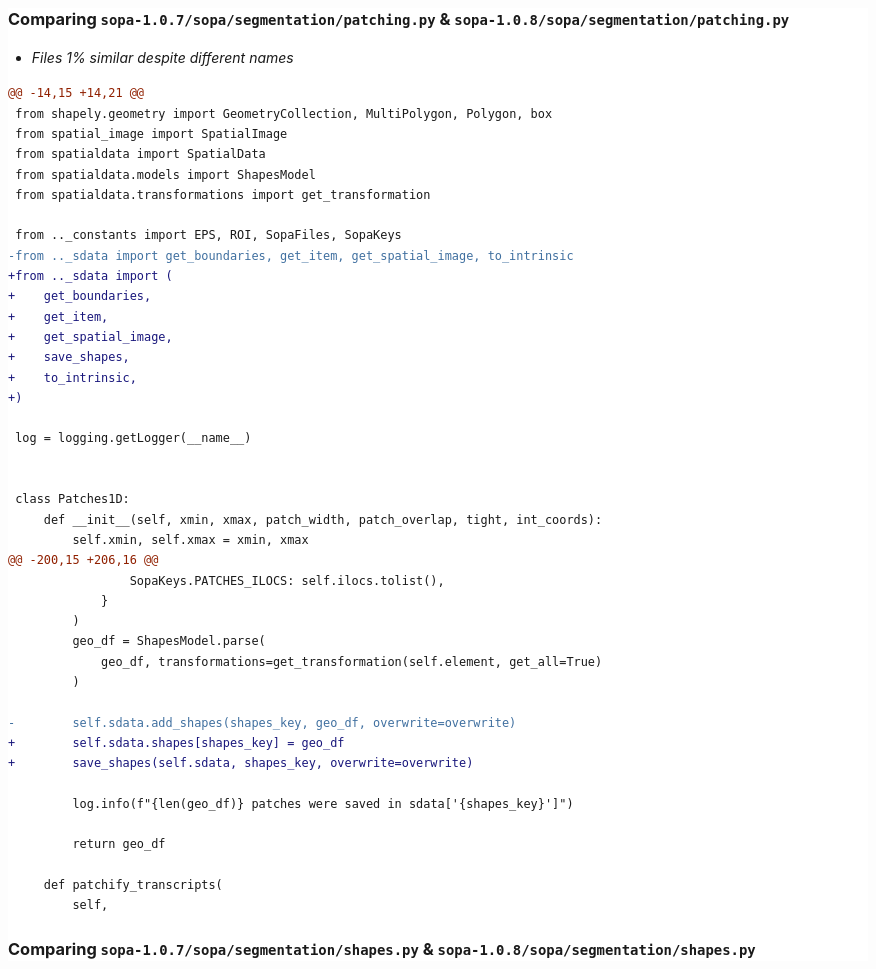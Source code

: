 ### Comparing `sopa-1.0.7/sopa/segmentation/patching.py` & `sopa-1.0.8/sopa/segmentation/patching.py`

 * *Files 1% similar despite different names*

```diff
@@ -14,15 +14,21 @@
 from shapely.geometry import GeometryCollection, MultiPolygon, Polygon, box
 from spatial_image import SpatialImage
 from spatialdata import SpatialData
 from spatialdata.models import ShapesModel
 from spatialdata.transformations import get_transformation
 
 from .._constants import EPS, ROI, SopaFiles, SopaKeys
-from .._sdata import get_boundaries, get_item, get_spatial_image, to_intrinsic
+from .._sdata import (
+    get_boundaries,
+    get_item,
+    get_spatial_image,
+    save_shapes,
+    to_intrinsic,
+)
 
 log = logging.getLogger(__name__)
 
 
 class Patches1D:
     def __init__(self, xmin, xmax, patch_width, patch_overlap, tight, int_coords):
         self.xmin, self.xmax = xmin, xmax
@@ -200,15 +206,16 @@
                 SopaKeys.PATCHES_ILOCS: self.ilocs.tolist(),
             }
         )
         geo_df = ShapesModel.parse(
             geo_df, transformations=get_transformation(self.element, get_all=True)
         )
 
-        self.sdata.add_shapes(shapes_key, geo_df, overwrite=overwrite)
+        self.sdata.shapes[shapes_key] = geo_df
+        save_shapes(self.sdata, shapes_key, overwrite=overwrite)
 
         log.info(f"{len(geo_df)} patches were saved in sdata['{shapes_key}']")
 
         return geo_df
 
     def patchify_transcripts(
         self,
```

### Comparing `sopa-1.0.7/sopa/segmentation/shapes.py` & `sopa-1.0.8/sopa/segmentation/shapes.py`
